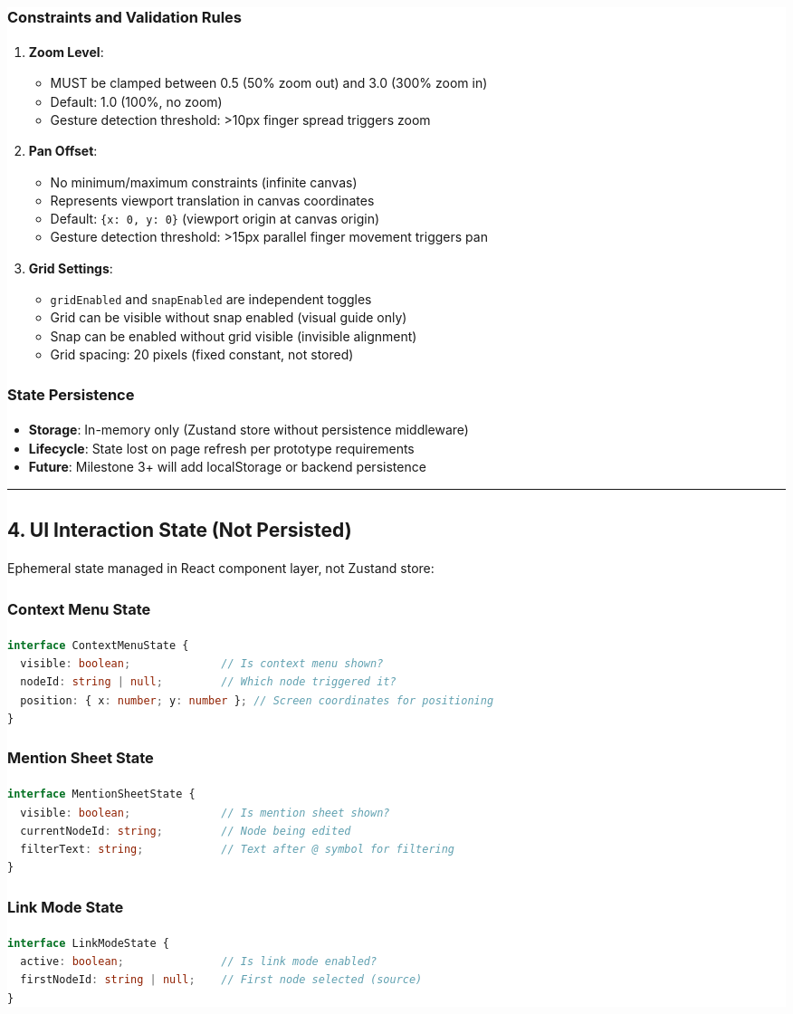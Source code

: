 ### Constraints and Validation Rules

1. **Zoom Level**:
   - MUST be clamped between 0.5 (50% zoom out) and 3.0 (300% zoom in)
   - Default: 1.0 (100%, no zoom)
   - Gesture detection threshold: >10px finger spread triggers zoom

2. **Pan Offset**:
   - No minimum/maximum constraints (infinite canvas)
   - Represents viewport translation in canvas coordinates
   - Default: `{x: 0, y: 0}` (viewport origin at canvas origin)
   - Gesture detection threshold: >15px parallel finger movement triggers pan

3. **Grid Settings**:
   - `gridEnabled` and `snapEnabled` are independent toggles
   - Grid can be visible without snap enabled (visual guide only)
   - Snap can be enabled without grid visible (invisible alignment)
   - Grid spacing: 20 pixels (fixed constant, not stored)

### State Persistence

- **Storage**: In-memory only (Zustand store without persistence middleware)
- **Lifecycle**: State lost on page refresh per prototype requirements
- **Future**: Milestone 3+ will add localStorage or backend persistence

---

## 4. UI Interaction State (Not Persisted)

Ephemeral state managed in React component layer, not Zustand store:

### Context Menu State
```typescript
interface ContextMenuState {
  visible: boolean;              // Is context menu shown?
  nodeId: string | null;         // Which node triggered it?
  position: { x: number; y: number }; // Screen coordinates for positioning
}
```

### Mention Sheet State
```typescript
interface MentionSheetState {
  visible: boolean;              // Is mention sheet shown?
  currentNodeId: string;         // Node being edited
  filterText: string;            // Text after @ symbol for filtering
}
```

### Link Mode State
```typescript
interface LinkModeState {
  active: boolean;               // Is link mode enabled?
  firstNodeId: string | null;    // First node selected (source)
}
```
